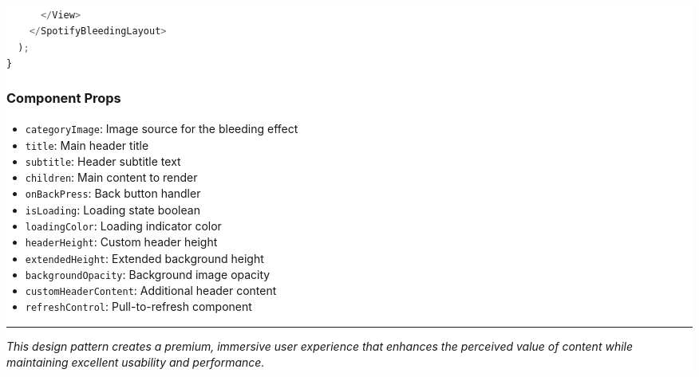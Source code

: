 ```typescript
      </View>
    </SpotifyBleedingLayout>
  );
}
```

### Component Props
- `categoryImage`: Image source for the bleeding effect
- `title`: Main header title
- `subtitle`: Header subtitle text
- `children`: Main content to render
- `onBackPress`: Back button handler
- `isLoading`: Loading state boolean
- `loadingColor`: Loading indicator color
- `headerHeight`: Custom header height
- `extendedHeight`: Extended background height
- `backgroundOpacity`: Background image opacity
- `customHeaderContent`: Additional header content
- `refreshControl`: Pull-to-refresh component

---

*This design pattern creates a premium, immersive user experience that enhances the perceived value of content while maintaining excellent usability and performance.*
